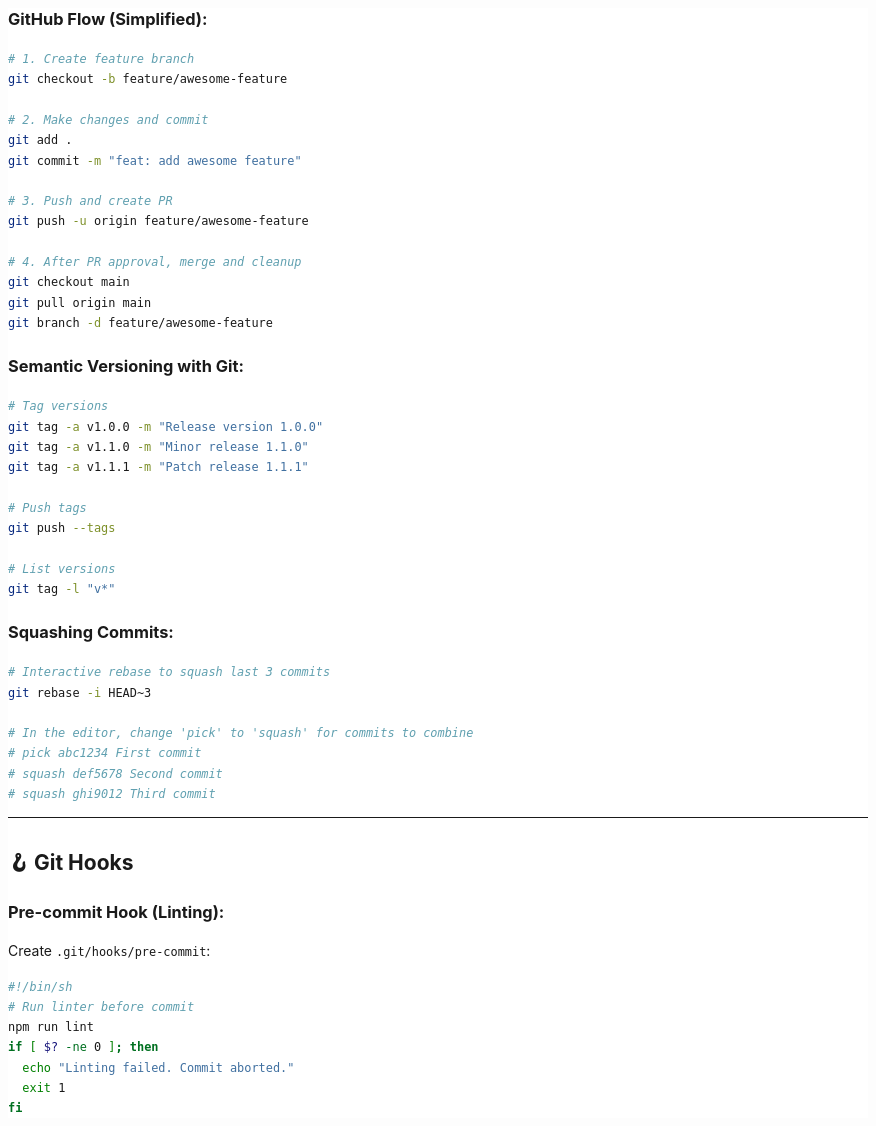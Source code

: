 ### **GitHub Flow (Simplified):**
```bash
# 1. Create feature branch
git checkout -b feature/awesome-feature

# 2. Make changes and commit
git add .
git commit -m "feat: add awesome feature"

# 3. Push and create PR
git push -u origin feature/awesome-feature

# 4. After PR approval, merge and cleanup
git checkout main
git pull origin main
git branch -d feature/awesome-feature
```

### **Semantic Versioning with Git:**
```bash
# Tag versions
git tag -a v1.0.0 -m "Release version 1.0.0"
git tag -a v1.1.0 -m "Minor release 1.1.0"
git tag -a v1.1.1 -m "Patch release 1.1.1"

# Push tags
git push --tags

# List versions
git tag -l "v*"
```

### **Squashing Commits:**
```bash
# Interactive rebase to squash last 3 commits
git rebase -i HEAD~3

# In the editor, change 'pick' to 'squash' for commits to combine
# pick abc1234 First commit
# squash def5678 Second commit  
# squash ghi9012 Third commit
```

---

## 🪝 Git Hooks

### **Pre-commit Hook (Linting):**
Create `.git/hooks/pre-commit`:
```bash
#!/bin/sh
# Run linter before commit
npm run lint
if [ $? -ne 0 ]; then
  echo "Linting failed. Commit aborted."
  exit 1
fi
```
